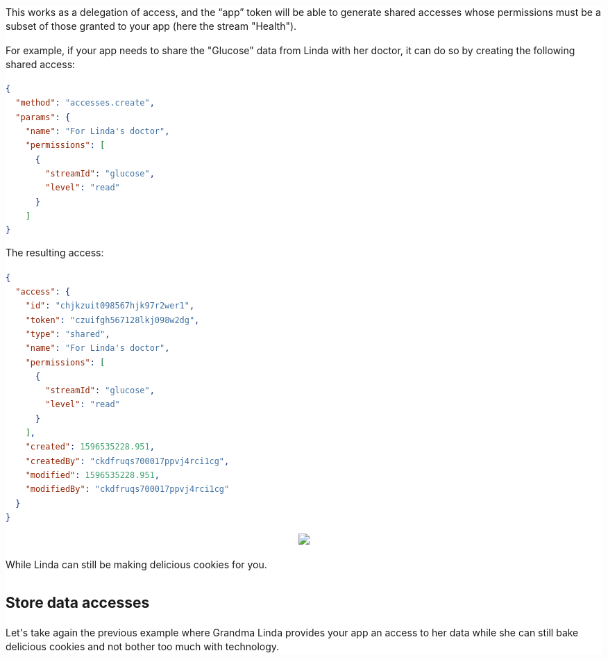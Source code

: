 This works as a delegation of access, and the “app” token will be able to generate shared accesses whose permissions must be a subset of those granted to your app (here the stream "Health").  

For example, if your app needs to share the "Glucose" data from Linda with her doctor, it can do so by creating the following shared access:  

```json
{
  "method": "accesses.create",
  "params": {
    "name": "For Linda's doctor",
    "permissions": [
      {
        "streamId": "glucose",
        "level": "read"
      }
    ]
}
```

The resulting access:

```json
{
  "access": {
    "id": "chjkzuit098567hjk97r2wer1",
    "token": "czuifgh567128lkj098w2dg",
    "type": "shared",
    "name": "For Linda's doctor",
    "permissions": [
      {
        "streamId": "glucose",
        "level": "read"
      }
    ],
    "created": 1596535228.951,
    "createdBy": "ckdfruqs700017ppvj4rci1cg",
    "modified": 1596535228.951,
    "modifiedBy": "ckdfruqs700017ppvj4rci1cg"
  }
}
```

<p align="center">
<img src="/assets/gifs/grandma-cookies.gif" width="400" />
</p>

While Linda can still be making delicious cookies for you.  


## Store data accesses

Let's take again the previous example where Grandma Linda provides your app an access to her data while she can still bake delicious cookies and not bother too much with technology.  
